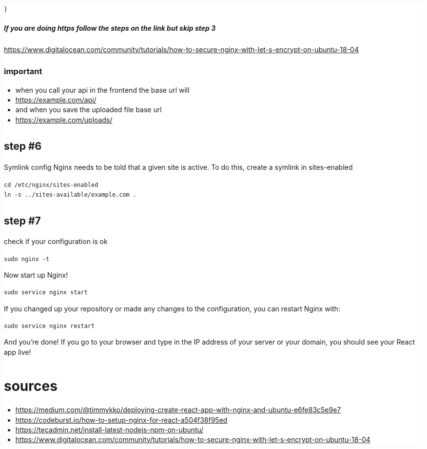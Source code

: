 ```
}
```
##### If you are doing https follow the steps on the link but skip step 3
https://www.digitalocean.com/community/tutorials/how-to-secure-nginx-with-let-s-encrypt-on-ubuntu-18-04
### important 
* when you call your api in the frontend the base url will
* https://example.com/api/
* and when you save the uploaded file  base url
* https://example.com/uploads/
## step #6
Symlink config
Nginx needs to be told that a given site is active. To do this, create a symlink in sites-enabled
```
cd /etc/nginx/sites-enabled
ln -s ../sites-available/example.com .
```
## step #7
check if your configuration is ok
```
sudo nginx -t
```
Now start up Nginx!
```
sudo service nginx start
```
If you changed up your repository or made any changes to the configuration, you can restart Nginx with:
```
sudo service nginx restart
```
And you’re done! If you go to your browser and type in the IP address of your server or your domain, you should see your React app live!

# sources
* https://medium.com/@timmykko/deploying-create-react-app-with-nginx-and-ubuntu-e6fe83c5e9e7
* https://codeburst.io/how-to-setup-nginx-for-react-a504f38f95ed
* https://tecadmin.net/install-latest-nodejs-npm-on-ubuntu/
* https://www.digitalocean.com/community/tutorials/how-to-secure-nginx-with-let-s-encrypt-on-ubuntu-18-04
